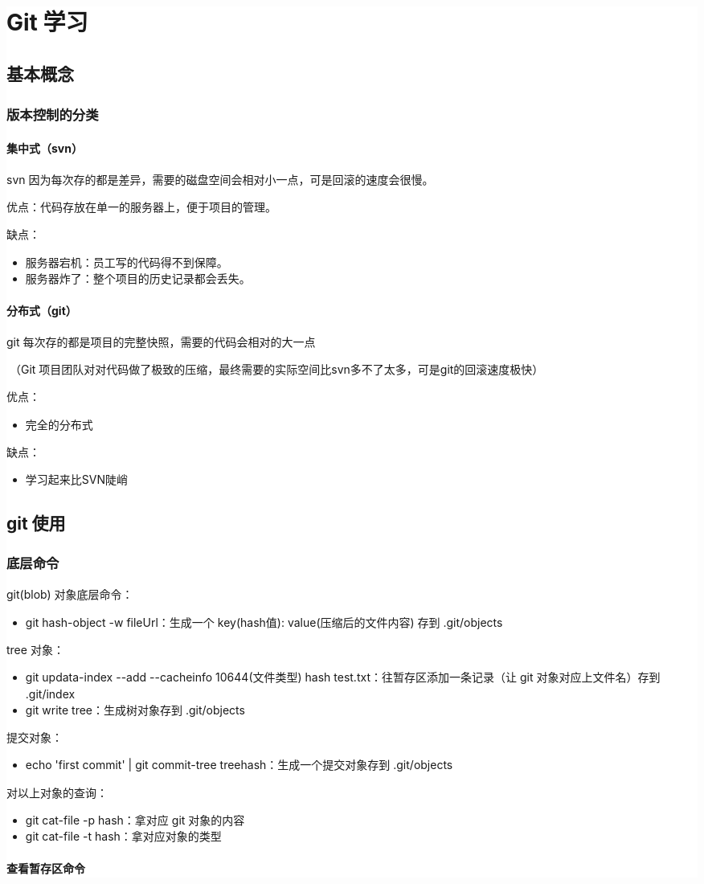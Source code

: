 # Git 学习

## 基本概念

### 版本控制的分类

#### 集中式（svn）

svn 因为每次存的都是差异，需要的磁盘空间会相对小一点，可是回滚的速度会很慢。

优点：代码存放在单一的服务器上，便于项目的管理。

缺点：

- 服务器宕机：员工写的代码得不到保障。
- 服务器炸了：整个项目的历史记录都会丢失。

#### 分布式（git） 

git 每次存的都是项目的完整快照，需要的代码会相对的大一点

​	（Git 项目团队对对代码做了极致的压缩，最终需要的实际空间比svn多不了太多，可是git的回滚速度极快）

优点：

- 完全的分布式

缺点：

- 学习起来比SVN陡峭



## git 使用

### 底层命令

git(blob) 对象底层命令：

- git hash-object -w fileUrl：生成一个 key(hash值): value(压缩后的文件内容) 存到 .git/objects

tree 对象：

- git updata-index --add --cacheinfo 10644(文件类型) hash test.txt：往暂存区添加一条记录（让 git 对象对应上文件名）存到 .git/index
- git write tree：生成树对象存到 .git/objects

提交对象：

- echo 'first commit' | git commit-tree treehash：生成一个提交对象存到 .git/objects

对以上对象的查询：

- git  cat-file -p hash：拿对应 git 对象的内容
- git cat-file -t hash：拿对应对象的类型

#### 查看暂存区命令
